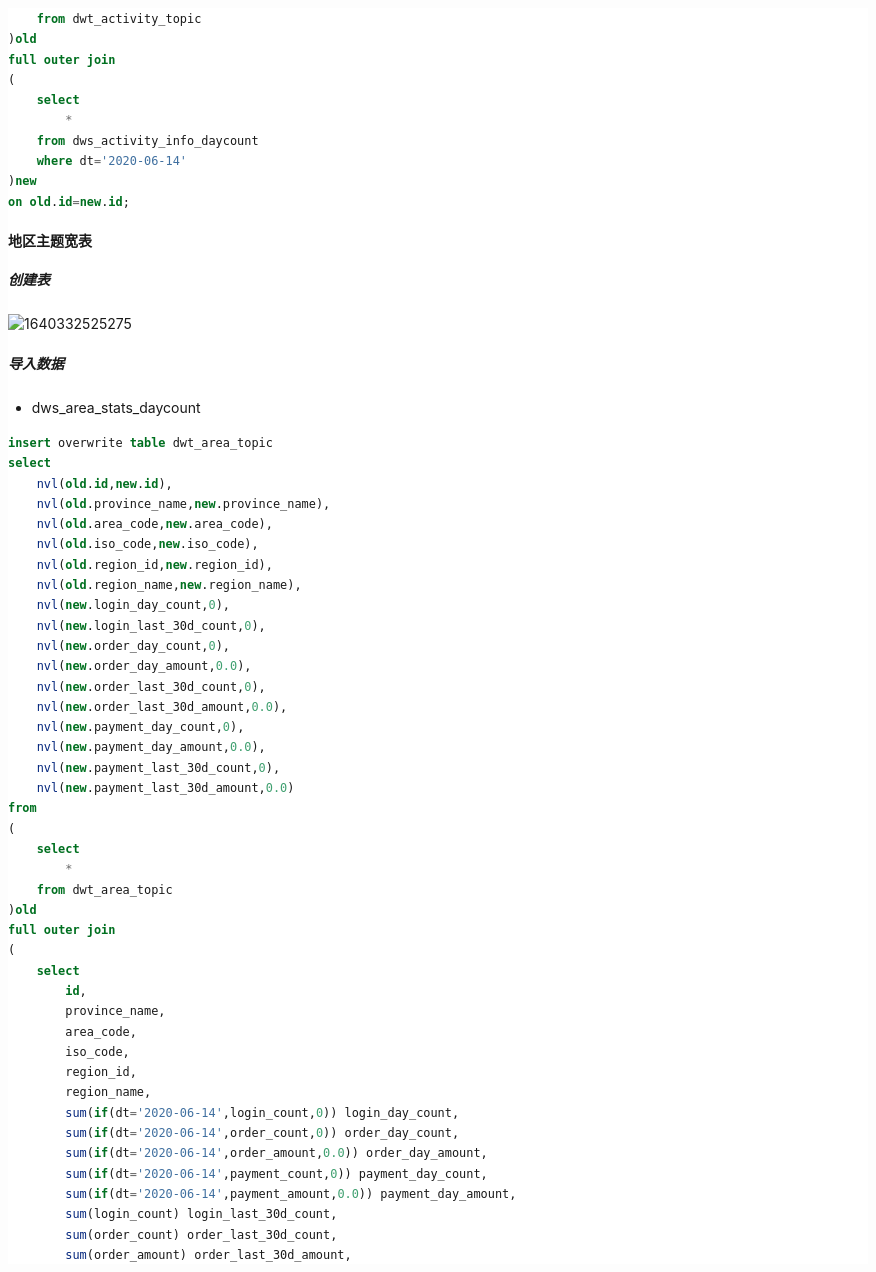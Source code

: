 ~~~ sql
    from dwt_activity_topic
)old
full outer join
(
    select
        *
    from dws_activity_info_daycount
    where dt='2020-06-14'
)new
on old.id=new.id;
~~~

#### 地区主题宽表

##### 创建表

![1640332525275](https://tprzfbucket.oss-cn-beijing.aliyuncs.com/hadoop/202202/28/152131-415100.png)

##### 导入数据

- dws_area_stats_daycount

~~~sql
insert overwrite table dwt_area_topic
select
    nvl(old.id,new.id),
    nvl(old.province_name,new.province_name),
    nvl(old.area_code,new.area_code),
    nvl(old.iso_code,new.iso_code),
    nvl(old.region_id,new.region_id),
    nvl(old.region_name,new.region_name),
    nvl(new.login_day_count,0),
    nvl(new.login_last_30d_count,0),
    nvl(new.order_day_count,0),
    nvl(new.order_day_amount,0.0),
    nvl(new.order_last_30d_count,0),
    nvl(new.order_last_30d_amount,0.0),
    nvl(new.payment_day_count,0),
    nvl(new.payment_day_amount,0.0),
    nvl(new.payment_last_30d_count,0),
    nvl(new.payment_last_30d_amount,0.0)
from 
(
    select
        *
    from dwt_area_topic
)old
full outer join
(
    select
        id,
        province_name,
        area_code,
        iso_code,
        region_id,
        region_name,
        sum(if(dt='2020-06-14',login_count,0)) login_day_count,
        sum(if(dt='2020-06-14',order_count,0)) order_day_count,
        sum(if(dt='2020-06-14',order_amount,0.0)) order_day_amount,
        sum(if(dt='2020-06-14',payment_count,0)) payment_day_count,
        sum(if(dt='2020-06-14',payment_amount,0.0)) payment_day_amount,
        sum(login_count) login_last_30d_count,
        sum(order_count) order_last_30d_count,
        sum(order_amount) order_last_30d_amount,
~~~